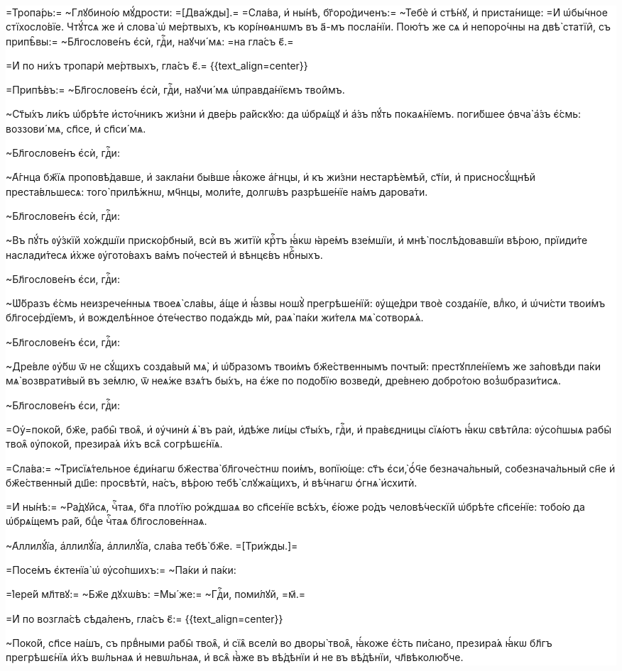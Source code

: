 =Тропа́рь:= ~Глꙋбино́ю мꙋ́дрости: =\[Два́жды\].= =Сла́ва, и҆ ны́нѣ, бг҃оро́диченъ:= ~Тебѐ и҆ стѣ́нꙋ, и҆ приста́нище: =И҆ ѡ҆бы́чное стїхосло́вїе. Чтꙋ́тсѧ же и҆ слова̀ ѡ҆ ме́ртвыхъ, къ корі́нѳѧнѡмъ въ а҃-мъ посла́нїи. Пою́тъ же сѧ и҆ непоро́чны на двѣ̀ статїи̑, съ припѣ̑вы:=
~Бл҃гослове́нъ є҆сѝ, гдⷭ҇и, наꙋчи́ мѧ: =на гла́съ є҃.=

=И҆ по ни́хъ тропарѝ ме́ртвыхъ, гла́съ є҃.=
{{text_align=center}}

=Припѣ́въ:= ~Бл҃гослове́нъ є҆сѝ, гдⷭ҇и, наꙋчи́ мѧ ѡ҆правда́нїємъ твои̑мъ.

~Ст҃ы́хъ ли́къ ѡ҆брѣ́те и҆сто́чникъ жи́зни и҆ две́рь ра́йскꙋю: да ѡ҆брѧ́щꙋ и҆ а҆́зъ пꙋ́ть покаѧ́нїемъ. поги́бшее ѻ҆вча̀ а҆́зъ є҆́смь: воззови́ мѧ, сп҃се, и҆ сп҃си́ мѧ.

~Бл҃гослове́нъ є҆сѝ, гдⷭ҇и:

~А҆́гнца бж҃їѧ проповѣ́давше, и҆ закла́ни бы́вше ꙗ҆́коже а҆́гнцы, и҆ къ жи́зни нестарѣ́емѣй, ст҃і́и, и҆ присносꙋ́щнѣй преста́вльшесѧ: того̀ прилѣ́жнѡ, мч҃нцы, моли́те, долгѡ́въ разрѣше́нїе на́мъ дарова́ти.

~Бл҃гослове́нъ є҆сѝ, гдⷭ҇и:

~Въ пꙋ́ть ᲂу҆́зкїй хо́ждшїи приско́рбный, всѝ въ житїѝ крⷭ҇тъ ꙗ҆́кѡ ꙗ҆ре́мъ взе́мшїи, и҆ мнѣ̀ послѣ́довавшїи вѣ́рою, прїиди́те наслади́тесѧ и҆̀хже ᲂу҆гото́вахъ ва́мъ по́честей и҆ вѣнцє́въ
нбⷭ҇ныхъ.

~Бл҃гослове́нъ є҆си, гдⷭ҇и:

~Ѡ҆́бразъ є҆́смь неизрече́нныѧ твоеѧ̀ сла́вы, а҆́ще и҆ ꙗ҆́звы ношꙋ̀ прегрѣше́нїй: ᲂу҆ще́дри твоѐ  созда́нїе, влⷣко, и҆ ѡ҆чи́сти твои́мъ бл҃госе́рдїемъ, и҆ вожделѣ́нное ѻ҆те́чество пода́ждь мѝ, раѧ̀ па́ки жи́телѧ мѧ̀ сотворѧ́ѧ.

~Бл҃гослове́нъ є҆си, гдⷭ҇и:

~Дре́вле ᲂу҆́бѡ ѿ не сꙋ́щихъ созда́вый мѧ̀, и҆ ѡ҆́бразомъ твои́мъ бж҃е́ственнымъ почты́й: престꙋпле́нїемъ же за́повѣди па́ки мѧ̀ возврати́вый въ зе́млю, ѿ неѧ́же взѧ́тъ бы́хъ, на є҆́же по подо́бїю возведѝ, дре́внею добро́тою воз̾ѡбрази́тисѧ.

~Бл҃гослове́нъ є҆си, гдⷭ҇и:

=Оу҆=поко́й, бж҃е, рабы̑ твоѧ̑, и҆ ᲂу҆чинѝ ѧ҆̀ въ раѝ, и҆дѣ́же ли́цы ст҃ы́хъ, гдⷭ҇и, и҆ пра́вєдницы сїѧ́ютъ ꙗ҆́кѡ свѣти̑ла: ᲂу҆со́пшыѧ рабы̑ твоѧ̑ ᲂу҆поко́й, презира́ѧ и҆́хъ всѧ̑ согрѣшє́нїѧ.

=Сла́ва:= ~Трисїѧ́тельное є҆ди́нагѡ бж҃ества̀ бл҃гоче́стнѡ пои́мъ, вопїю́ще: ст҃ъ є҆си,̀ ѻ҆́ч҃е безнача́льный, собезнача́льный сн҃е и҆ бж҃е́ственный дш҃е: просвѣтѝ, на́съ, вѣ́рою тебѣ̀ слꙋжа́щихъ, и҆ вѣ́чнагѡ ѻ҆гнѧ̀ и҆схитѝ.

=И҆ ны́нѣ:= ~Ра́дꙋйсѧ, чⷭ҇таѧ, бг҃а пло́тїю ро́ждшаѧ во сп҃се́нїе всѣ́хъ, є҆́юже ро́дъ человѣ́ческїй ѡ҆брѣ́те сп҃се́нїе: тобо́ю да ѡ҆брѧ́щемъ ра́й, бцⷣе чⷭ҇таѧ бл҃гослове́ннаѧ.

~А҆ллилꙋ́їа, а҆ллилꙋ́їа, а҆ллилꙋ́їа, сла́ва тебѣ̀ бж҃е. =\[Три́жды.\]=

=Посе́мъ є҆ктенїа̀ ѡ҆ ᲂу҆со́пшихъ:= ~Па́ки и҆ па́ки:

=І҆ере́й мл҃твꙋ:= ~Бж҃е дꙋхѡ́въ: =Мы́ же:= ~Гдⷭ҇и, поми́лꙋй, =м҃.=

=И҆ по возгла́сѣ сѣда́ленъ, гла́съ є҃:=
{{text_align=center}}

~Поко́й, сп҃се на́шъ, съ првⷣными рабы̑ твоѧ̑, и҆ сїѧ̑ вселѝ во дворы̀ твоѧ̑, ꙗ҆́коже є҆́сть пи́сано, презира́ѧ ꙗ҆́кѡ бл҃гъ прегрѣшє́нїѧ и҆́хъ вѡ́льнаѧ и҆ невѡ́льнаѧ, и҆ всѧ̑ ꙗ҆̀же въ вѣ́дѣнїи и҆ не въ вѣ́дѣнїи, чл҃вѣколю́бче.
